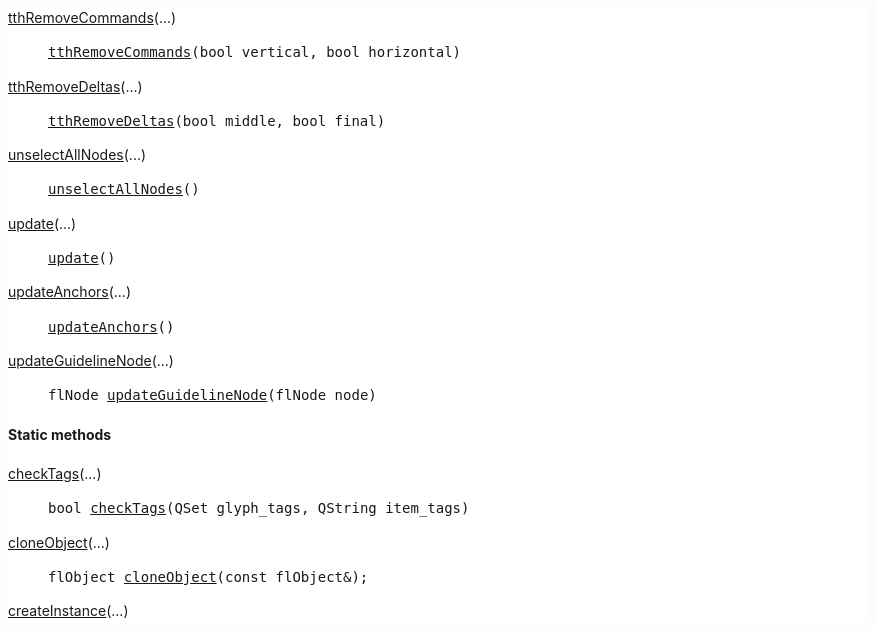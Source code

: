 </dd></dl>
<dl class="function"><dt><a name="flLayer-tthRemoveCommands" href="#flLayer-tthRemoveCommands"><span class="function-name">tthRemoveCommands</span></a><span class="argspec">(...)</span></dt><dd>

<pre class="doc" markdown="0"><a href="#fontlab.flLayer-tthRemoveCommands">tthRemoveCommands</a>(bool vertical, bool horizontal)</pre>

</dd></dl>
<dl class="function"><dt><a name="flLayer-tthRemoveDeltas" href="#flLayer-tthRemoveDeltas"><span class="function-name">tthRemoveDeltas</span></a><span class="argspec">(...)</span></dt><dd>

<pre class="doc" markdown="0"><a href="#fontlab.flLayer-tthRemoveDeltas">tthRemoveDeltas</a>(bool middle, bool final)</pre>

</dd></dl>
<dl class="function"><dt><a name="flLayer-unselectAllNodes" href="#flLayer-unselectAllNodes"><span class="function-name">unselectAllNodes</span></a><span class="argspec">(...)</span></dt><dd>

<pre class="doc" markdown="0"><a href="#fontlab.flLayer-unselectAllNodes">unselectAllNodes</a>()</pre>

</dd></dl>
<dl class="function"><dt><a name="flLayer-update" href="#flLayer-update"><span class="function-name">update</span></a><span class="argspec">(...)</span></dt><dd>

<pre class="doc" markdown="0"><a href="#fontlab.flLayer-update">update</a>()</pre>

</dd></dl>
<dl class="function"><dt><a name="flLayer-updateAnchors" href="#flLayer-updateAnchors"><span class="function-name">updateAnchors</span></a><span class="argspec">(...)</span></dt><dd>

<pre class="doc" markdown="0"><a href="#fontlab.flLayer-updateAnchors">updateAnchors</a>()</pre>

</dd></dl>
<dl class="function"><dt><a name="flLayer-updateGuidelineNode" href="#flLayer-updateGuidelineNode"><span class="function-name">updateGuidelineNode</span></a><span class="argspec">(...)</span></dt><dd>

<pre class="doc" markdown="0">flNode <a href="#fontlab.flLayer-updateGuidelineNode">updateGuidelineNode</a>(flNode node)</pre>

</dd></dl>

  <h4 class="head-static-methods">Static methods </h4><dl class="function"><dt><a name="flLayer-checkTags" href="#flLayer-checkTags"><span class="function-name">checkTags</span></a><span class="argspec">(...)</span></dt><dd>

<pre class="doc" markdown="0">bool <a href="#fontlab.flLayer-checkTags">checkTags</a>(QSet<QString> glyph_tags, QString item_tags)</pre>

</dd></dl>
<dl class="function"><dt><a name="flLayer-cloneObject" href="#flLayer-cloneObject"><span class="function-name">cloneObject</span></a><span class="argspec">(...)</span></dt><dd>

<pre class="doc" markdown="0">flObject <a href="#fontlab.flLayer-cloneObject">cloneObject</a>(const flObject&);</pre>

</dd></dl>
<dl class="function"><dt><a name="flLayer-createInstance" href="#flLayer-createInstance"><span class="function-name">createInstance</span></a><span class="argspec">(...)</span></dt><dd>

